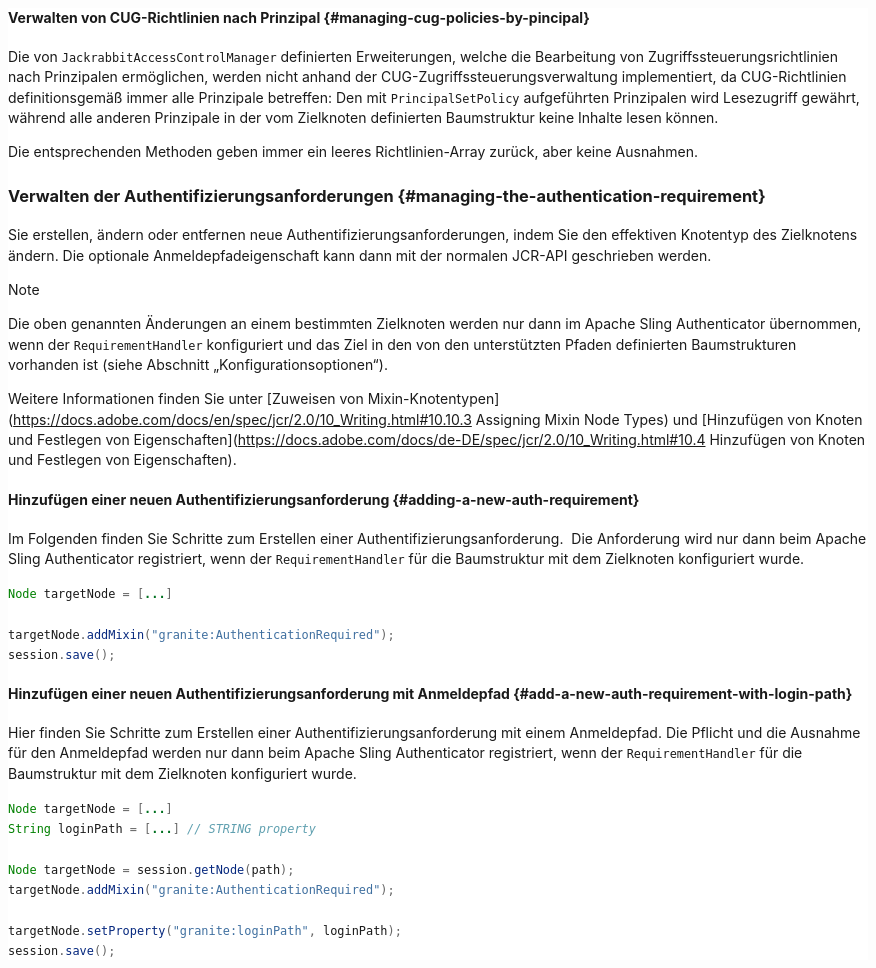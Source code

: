 #### Verwalten von CUG-Richtlinien nach Prinzipal {#managing-cug-policies-by-pincipal}

Die von `JackrabbitAccessControlManager` definierten Erweiterungen, welche die Bearbeitung von Zugriffssteuerungsrichtlinien nach Prinzipalen ermöglichen, werden nicht anhand der CUG-Zugriffssteuerungsverwaltung implementiert, da CUG-Richtlinien definitionsgemäß immer alle Prinzipale betreffen: Den mit `PrincipalSetPolicy` aufgeführten Prinzipalen wird Lesezugriff gewährt, während alle anderen Prinzipale in der vom Zielknoten definierten Baumstruktur keine Inhalte lesen können.

Die entsprechenden Methoden geben immer ein leeres Richtlinien-Array zurück, aber keine Ausnahmen.

### Verwalten der Authentifizierungsanforderungen {#managing-the-authentication-requirement}

Sie erstellen, ändern oder entfernen neue Authentifizierungsanforderungen, indem Sie den effektiven Knotentyp des Zielknotens ändern. Die optionale Anmeldepfadeigenschaft kann dann mit der normalen JCR-API geschrieben werden.

>[!NOTE]
>
>Die oben genannten Änderungen an einem bestimmten Zielknoten werden nur dann im Apache Sling Authenticator übernommen, wenn der `RequirementHandler` konfiguriert und das Ziel in den von den unterstützten Pfaden definierten Baumstrukturen vorhanden ist (siehe Abschnitt „Konfigurationsoptionen“).
>
>Weitere Informationen finden Sie unter [Zuweisen von Mixin-Knotentypen](https://docs.adobe.com/docs/en/spec/jcr/2.0/10_Writing.html#10.10.3 Assigning Mixin Node Types) und [Hinzufügen von Knoten und Festlegen von Eigenschaften](https://docs.adobe.com/docs/de-DE/spec/jcr/2.0/10_Writing.html#10.4 Hinzufügen von Knoten und Festlegen von Eigenschaften).

#### Hinzufügen einer neuen Authentifizierungsanforderung {#adding-a-new-auth-requirement}

Im Folgenden finden Sie Schritte zum Erstellen einer Authentifizierungsanforderung.  Die Anforderung wird nur dann beim Apache Sling Authenticator registriert, wenn der `RequirementHandler` für die Baumstruktur mit dem Zielknoten konfiguriert wurde.

```java
Node targetNode = [...]

targetNode.addMixin("granite:AuthenticationRequired");
session.save();
```

#### Hinzufügen einer neuen Authentifizierungsanforderung mit Anmeldepfad {#add-a-new-auth-requirement-with-login-path}

Hier finden Sie Schritte zum Erstellen einer Authentifizierungsanforderung mit einem Anmeldepfad. Die Pflicht und die Ausnahme für den Anmeldepfad werden nur dann beim Apache Sling Authenticator registriert, wenn der `RequirementHandler` für die Baumstruktur mit dem Zielknoten konfiguriert wurde.

```java
Node targetNode = [...]
String loginPath = [...] // STRING property

Node targetNode = session.getNode(path);
targetNode.addMixin("granite:AuthenticationRequired");

targetNode.setProperty("granite:loginPath", loginPath);
session.save();
```
